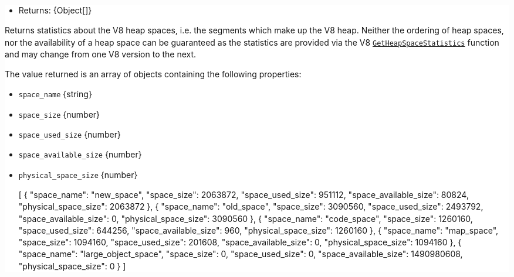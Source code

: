 -   Returns: {Object\[\]}

Returns statistics about the V8 heap spaces, i.e. the segments which make up the V8 heap. Neither the ordering of heap spaces, nor the availability of a heap space can be guaranteed as the statistics are provided via the V8 [`GetHeapSpaceStatistics`](https://v8docs.nodesource.com/node-13.2/d5/dda/classv8_1_1_isolate.html#ac673576f24fdc7a33378f8f57e1d13a4) function and may change from one V8 version to the next.

The value returned is an array of objects containing the following properties:

-   `space_name` {string}
-   `space_size` {number}
-   `space_used_size` {number}
-   `space_available_size` {number}
-   `physical_space_size` {number}

    [
      {
        "space_name": "new_space",
        "space_size": 2063872,
        "space_used_size": 951112,
        "space_available_size": 80824,
        "physical_space_size": 2063872
      },
      {
        "space_name": "old_space",
        "space_size": 3090560,
        "space_used_size": 2493792,
        "space_available_size": 0,
        "physical_space_size": 3090560
      },
      {
        "space_name": "code_space",
        "space_size": 1260160,
        "space_used_size": 644256,
        "space_available_size": 960,
        "physical_space_size": 1260160
      },
      {
        "space_name": "map_space",
        "space_size": 1094160,
        "space_used_size": 201608,
        "space_available_size": 0,
        "physical_space_size": 1094160
      },
      {
        "space_name": "large_object_space",
        "space_size": 0,
        "space_used_size": 0,
        "space_available_size": 1490980608,
        "physical_space_size": 0
      }
    ]
